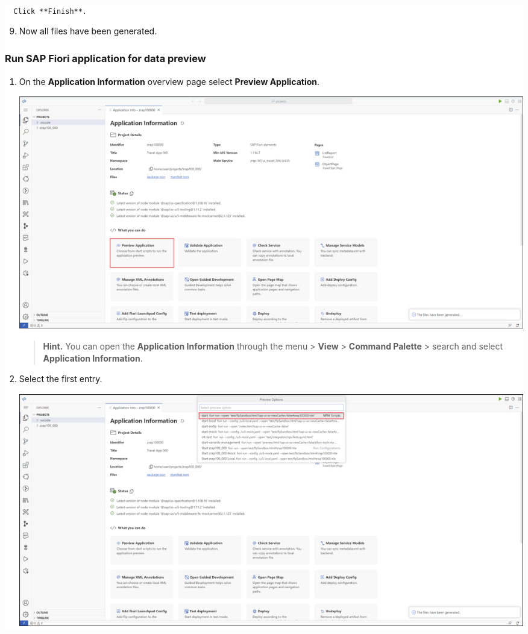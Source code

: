       Click **Finish**.

  9. Now all files have been generated.



### Run SAP Fiori application for data preview


  1. On the **Application Information** overview page select **Preview Application**.

      ![run](page6.png)

     >**Hint.** You can open the **Application Information** through the menu > **View** > **Command Palette** > search and select **Application Information**.

  2. Select the first entry.

      ![run](page7.png)
